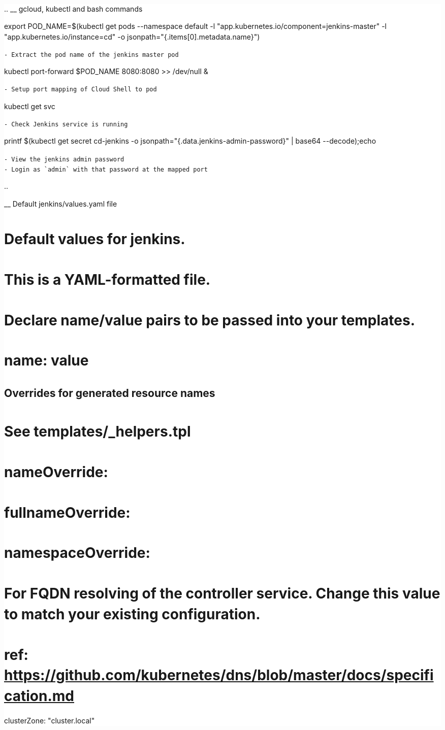 ..
__ gcloud, kubectl and bash commands

export POD_NAME=$(kubectl get pods --namespace default -l "app.kubernetes.io/component=jenkins-master" -l "app.kubernetes.io/instance=cd" -o jsonpath="{.items[0].metadata.name}")

    - Extract the pod name of the jenkins master pod


kubectl port-forward $POD_NAME 8080:8080 >> /dev/null &

    - Setup port mapping of Cloud Shell to pod


kubectl get svc

    - Check Jenkins service is running


printf $(kubectl get secret cd-jenkins -o jsonpath="{.data.jenkins-admin-password}" | base64 --decode);echo

    - View the jenkins admin password
    - Login as `admin` with that password at the mapped port
..

__ Default jenkins/values.yaml file

# Default values for jenkins.
# This is a YAML-formatted file.
# Declare name/value pairs to be passed into your templates.
# name: value

## Overrides for generated resource names
# See templates/_helpers.tpl
# nameOverride:
# fullnameOverride:
# namespaceOverride:

# For FQDN resolving of the controller service. Change this value to match your existing configuration.
# ref: https://github.com/kubernetes/dns/blob/master/docs/specification.md
clusterZone: "cluster.local"
